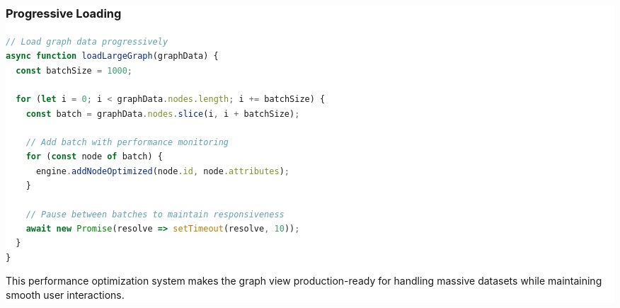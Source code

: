 ### Progressive Loading

```javascript
// Load graph data progressively
async function loadLargeGraph(graphData) {
  const batchSize = 1000;
  
  for (let i = 0; i < graphData.nodes.length; i += batchSize) {
    const batch = graphData.nodes.slice(i, i + batchSize);
    
    // Add batch with performance monitoring
    for (const node of batch) {
      engine.addNodeOptimized(node.id, node.attributes);
    }
    
    // Pause between batches to maintain responsiveness
    await new Promise(resolve => setTimeout(resolve, 10));
  }
}
```

This performance optimization system makes the graph view production-ready for handling massive datasets while maintaining smooth user interactions.
